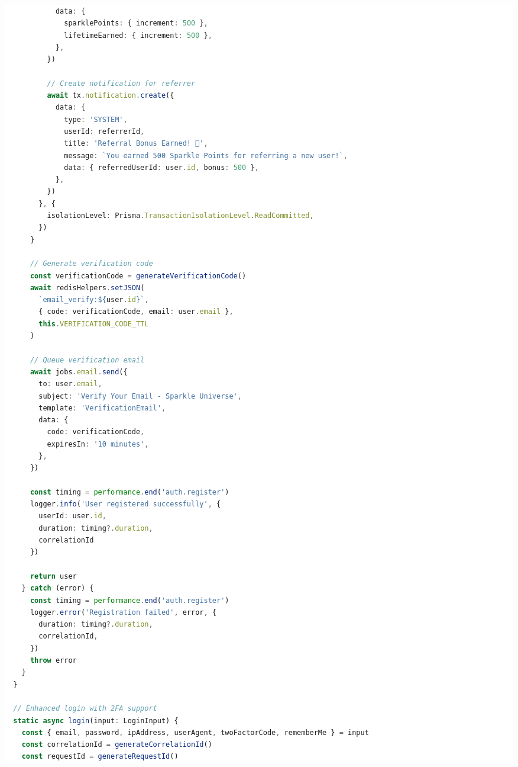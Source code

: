 ```typescript
            data: {
              sparklePoints: { increment: 500 },
              lifetimeEarned: { increment: 500 },
            },
          })

          // Create notification for referrer
          await tx.notification.create({
            data: {
              type: 'SYSTEM',
              userId: referrerId,
              title: 'Referral Bonus Earned! 🎉',
              message: `You earned 500 Sparkle Points for referring a new user!`,
              data: { referredUserId: user.id, bonus: 500 },
            },
          })
        }, {
          isolationLevel: Prisma.TransactionIsolationLevel.ReadCommitted,
        })
      }

      // Generate verification code
      const verificationCode = generateVerificationCode()
      await redisHelpers.setJSON(
        `email_verify:${user.id}`,
        { code: verificationCode, email: user.email },
        this.VERIFICATION_CODE_TTL
      )

      // Queue verification email
      await jobs.email.send({
        to: user.email,
        subject: 'Verify Your Email - Sparkle Universe',
        template: 'VerificationEmail',
        data: {
          code: verificationCode,
          expiresIn: '10 minutes',
        },
      })

      const timing = performance.end('auth.register')
      logger.info('User registered successfully', { 
        userId: user.id,
        duration: timing?.duration,
        correlationId 
      })
      
      return user
    } catch (error) {
      const timing = performance.end('auth.register')
      logger.error('Registration failed', error, {
        duration: timing?.duration,
        correlationId,
      })
      throw error
    }
  }

  // Enhanced login with 2FA support
  static async login(input: LoginInput) {
    const { email, password, ipAddress, userAgent, twoFactorCode, rememberMe } = input
    const correlationId = generateCorrelationId()
    const requestId = generateRequestId()
```